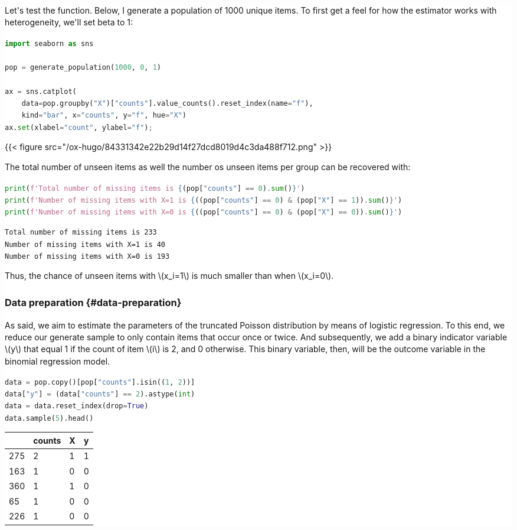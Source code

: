Let's test the function. Below, I generate a population of 1000 unique items. To first get
a feel for how the estimator works with heterogeneity, we'll set beta to 1:

```python
import seaborn as sns

pop = generate_population(1000, 0, 1)

ax = sns.catplot(
    data=pop.groupby("X")["counts"].value_counts().reset_index(name="f"),
    kind="bar", x="counts", y="f", hue="X")
ax.set(xlabel="count", ylabel="f");
```

{{< figure src="/ox-hugo/84331342e22b29d14f27dcd8019d4c3da488f712.png" >}}

The total number of unseen items as well the number os unseen items per group can be
recovered with:

```python
print(f'Total number of missing items is {(pop["counts"] == 0).sum()}')
print(f'Number of missing items with X=1 is {((pop["counts"] == 0) & (pop["X"] == 1)).sum()}')
print(f'Number of missing items with X=0 is {((pop["counts"] == 0) & (pop["X"] == 0)).sum()}')
```

```text
Total number of missing items is 233
Number of missing items with X=1 is 40
Number of missing items with X=0 is 193
```

Thus, the chance of unseen items with \\(x\_i=1\\) is much smaller than when \\(x\_i=0\\).


### Data preparation {#data-preparation}

As said, we aim to estimate the parameters of the truncated Poisson distribution by means
of logistic regression. To this end, we reduce our generate sample to only contain items
that occur once or twice. And subsequently, we add a binary indicator variable \\(y\\) that
equal 1 if the count of item \\(i\\) is 2, and 0 otherwise. This binary variable, then, will
be the outcome variable in the binomial regression model.

```python
data = pop.copy()[pop["counts"].isin((1, 2))]
data["y"] = (data["counts"] == 2).astype(int)
data = data.reset_index(drop=True)
data.sample(5).head()
```

|     | counts | X | y |
|-----|--------|---|---|
| 275 | 2      | 1 | 1 |
| 163 | 1      | 0 | 0 |
| 360 | 1      | 1 | 0 |
| 65  | 1      | 0 | 0 |
| 226 | 1      | 0 | 0 |
